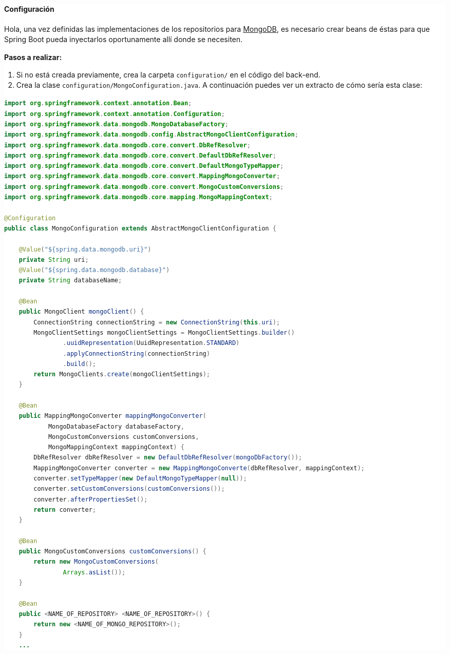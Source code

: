 #### Configuración

Hola, una vez definidas las implementaciones de los repositorios para [MongoDB](https://www.mongodb.com), es necesario crear beans de éstas para que Spring Boot pueda inyectarlos oportunamente allí donde se necesiten.

**Pasos a realizar:**

1. Si no está creada previamente, crea la carpeta `configuration/` en el código del back-end. 
2. Crea la clase `configuration/MongoConfiguration.java`. A continuación puedes ver un extracto de cómo sería esta clase:
```java
import org.springframework.context.annotation.Bean;
import org.springframework.context.annotation.Configuration;
import org.springframework.data.mongodb.MongoDatabaseFactory;
import org.springframework.data.mongodb.config.AbstractMongoClientConfiguration;
import org.springframework.data.mongodb.core.convert.DbRefResolver;
import org.springframework.data.mongodb.core.convert.DefaultDbRefResolver;
import org.springframework.data.mongodb.core.convert.DefaultMongoTypeMapper;
import org.springframework.data.mongodb.core.convert.MappingMongoConverter;
import org.springframework.data.mongodb.core.convert.MongoCustomConversions;
import org.springframework.data.mongodb.core.mapping.MongoMappingContext;

@Configuration
public class MongoConfiguration extends AbstractMongoClientConfiguration {
    
    @Value("${spring.data.mongodb.uri}")
    private String uri;
    @Value("${spring.data.mongodb.database}")
    private String databaseName;

    @Bean
    public MongoClient mongoClient() {
        ConnectionString connectionString = new ConnectionString(this.uri);
        MongoClientSettings mongoClientSettings = MongoClientSettings.builder()
                .uuidRepresentation(UuidRepresentation.STANDARD)
                .applyConnectionString(connectionString)
                .build();
        return MongoClients.create(mongoClientSettings);
    }

    @Bean
    public MappingMongoConverter mappingMongoConverter(
            MongoDatabaseFactory databaseFactory,
            MongoCustomConversions customConversions,
            MongoMappingContext mappingContext) {
        DbRefResolver dbRefResolver = new DefaultDbRefResolver(mongoDbFactory());
        MappingMongoConverter converter = new MappingMongoConverte(dbRefResolver, mappingContext);
        converter.setTypeMapper(new DefaultMongoTypeMapper(null));
        converter.setCustomConversions(customConversions());
        converter.afterPropertiesSet();
        return converter;
    }

    @Bean
    public MongoCustomConversions customConversions() {
        return new MongoCustomConversions(
                Arrays.asList());
    }

    @Bean
    public <NAME_OF_REPOSITORY> <NAME_OF_REPOSITORY>() {
        return new <NAME_OF_MONGO_REPOSITORY>();
    }
    ...
```